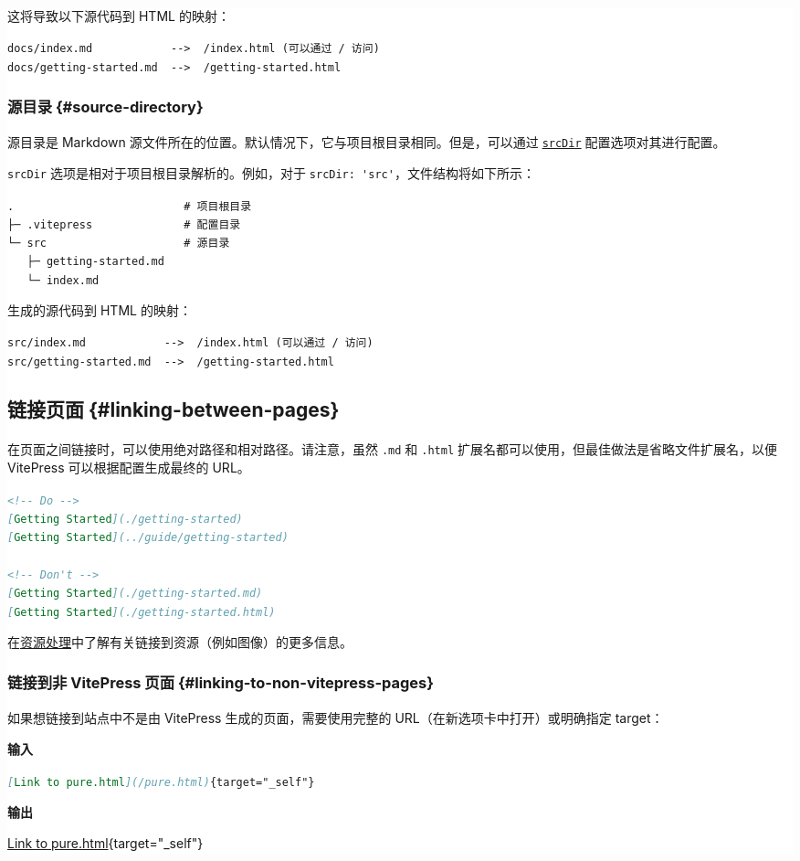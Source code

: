 这将导致以下源代码到 HTML 的映射：

```
docs/index.md            -->  /index.html (可以通过 / 访问)
docs/getting-started.md  -->  /getting-started.html
```

### 源目录 {#source-directory}

源目录是 Markdown 源文件所在的位置。默认情况下，它与项目根目录相同。但是，可以通过 [`srcDir`](../reference/site-config#srcdir) 配置选项对其进行配置。

`srcDir` 选项是相对于项目根目录解析的。例如，对于 `srcDir: 'src'`，文件结构将如下所示：

```
.                          # 项目根目录
├─ .vitepress              # 配置目录
└─ src                     # 源目录
   ├─ getting-started.md
   └─ index.md
```

生成的源代码到 HTML 的映射：

```
src/index.md            -->  /index.html (可以通过 / 访问)
src/getting-started.md  -->  /getting-started.html
```

## 链接页面 {#linking-between-pages}

在页面之间链接时，可以使用绝对路径和相对路径。请注意，虽然 `.md` 和 `.html` 扩展名都可以使用，但最佳做法是省略文件扩展名，以便 VitePress 可以根据配置生成最终的 URL。

```md
<!-- Do -->
[Getting Started](./getting-started)
[Getting Started](../guide/getting-started)

<!-- Don't -->
[Getting Started](./getting-started.md)
[Getting Started](./getting-started.html)
```

在[资源处理](./asset-handling)中了解有关链接到资源（例如图像）的更多信息。

### 链接到非 VitePress 页面 {#linking-to-non-vitepress-pages}

如果想链接到站点中不是由 VitePress 生成的页面，需要使用完整的 URL（在新选项卡中打开）或明确指定 target：

**输入**

```md
[Link to pure.html](/pure.html){target="_self"}
```

**输出**

[Link to pure.html](/pure.html){target="_self"}

